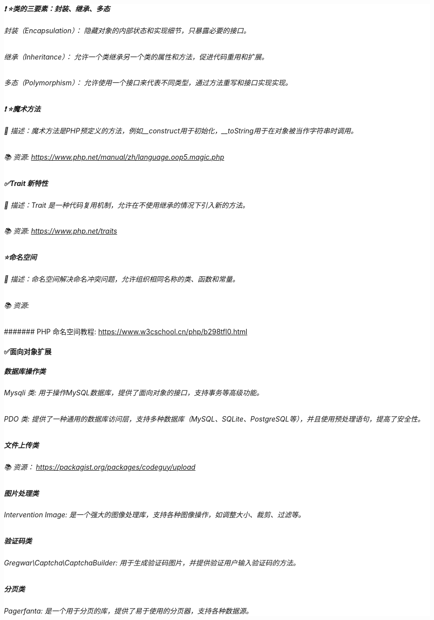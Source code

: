 ##### ❗ ⭐️类的三要素：封装、继承、多态

###### 封装（Encapsulation）： 隐藏对象的内部状态和实现细节，只暴露必要的接口。

###### 继承（Inheritance）： 允许一个类继承另一个类的属性和方法，促进代码重用和扩展。

###### 多态（Polymorphism）： 允许使用一个接口来代表不同类型，通过方法重写和接口实现实现。

##### ❗ ⭐️魔术方法

###### 💬 描述：魔术方法是PHP预定义的方法，例如__construct用于初始化，__toString用于在对象被当作字符串时调用。

###### 📚 资源: https://www.php.net/manual/zh/language.oop5.magic.php

##### ✅Trait 新特性

###### 💬 描述：Trait 是一种代码复用机制，允许在不使用继承的情况下引入新的方法。

###### 📚 资源:   https://www.php.net/traits

##### ⭐️命名空间

###### 💬 描述：命名空间解决命名冲突问题，允许组织相同名称的类、函数和常量。

###### 📚 资源: 

####### PHP 命名空间教程: https://www.w3cschool.cn/php/b298tfl0.html

#### ✅面向对象扩展

##### 数据库操作类

###### Mysqli 类: 用于操作MySQL数据库，提供了面向对象的接口，支持事务等高级功能。

###### PDO 类: 提供了一种通用的数据库访问层，支持多种数据库（MySQL、SQLite、PostgreSQL等），并且使用预处理语句，提高了安全性。

##### 文件上传类

###### 📚 资源： https://packagist.org/packages/codeguy/upload

##### 图片处理类

###### Intervention Image: 是一个强大的图像处理库，支持各种图像操作，如调整大小、裁剪、过滤等。

##### 验证码类

###### Gregwar\Captcha\CaptchaBuilder: 用于生成验证码图片，并提供验证用户输入验证码的方法。

##### 分页类

###### Pagerfanta: 是一个用于分页的库，提供了易于使用的分页器，支持各种数据源。
